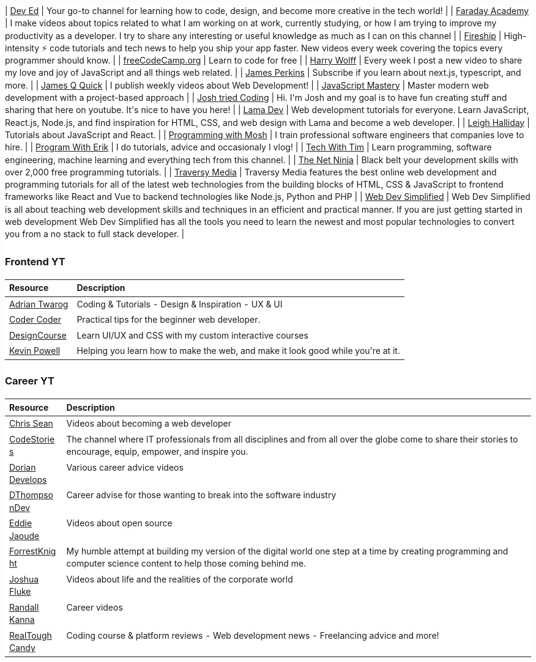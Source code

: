 | [Dev Ed](https://www.youtube.com/channel/UClb90NQQcskPUGDIXsQEz5Q) | Your go-to channel for learning how to code, design, and become more creative in the tech world! |
| [Faraday Academy](https://www.youtube.com/channel/UCxA99Yr6P_tZF9_BgtMGAWA) | I make videos about topics related to what I am working on at work, currently studying, or how I am trying to improve my productivity as a developer. I try to share any interesting or useful knowledge as much as I can on this channel |
| [Fireship](https://www.youtube.com/channel/UCsBjURrPoezykLs9EqgamOA) | High-intensity ⚡ code tutorials and tech news to help you ship your app faster. New videos every week covering the topics every programmer should know.  |
| [freeCodeCamp.org](https://www.youtube.com/channel/UC8butISFwT-Wl7EV0hUK0BQ) | Learn to code for free |
| [Harry Wolff](https://www.youtube.com/channel/UCgdeMp2ZBnovi12THmLc47g) | Every week I post a new video to share my love and joy of JavaScript and all things web related. |
| [James Perkins](https://www.youtube.com/channel/UC-zet8Eyyy-OUE_fmocp3Wg) | Subscribe if you learn about next.js, typescript, and more. |
| [James Q Quick](https://www.youtube.com/channel/UC-T8W79DN6PBnzomelvqJYw) | I publish weekly videos about Web Development! |
| [JavaScript Mastery](https://www.youtube.com/channel/UCmXmlB4-HJytD7wek0Uo97A) | Master modern web development with a project-based approach |
| [Josh tried Coding](https://www.youtube.com/@joshtriedcoding) | Hi. I'm Josh and my goal is to have fun creating stuff and sharing that here on youtube. It's nice to have you here! |
| [Lama Dev](https://www.youtube.com/@LamaDev) | Web development tutorials for everyone. Learn JavaScript, React.js, Node.js, and find inspiration for HTML, CSS, and web design with Lama and become a web developer. |
| [Leigh Halliday](https://www.youtube.com/channel/UCWPY8W-FAZ2HdDiJp2RC_sQ) | Tutorials about JavaScript and React. |
| [Programming with Mosh](https://www.youtube.com/channel/UCWv7vMbMWH4-V0ZXdmDpPBA) | I train professional software engineers that companies love to hire. |
| [Program With Erik](https://www.youtube.com/channel/UCshZ3rdoCLjDYuTR_RBubzw) | I do tutorials, advice and occasionaly I vlog! |
| [Tech With Tim](https://www.youtube.com/channel/UC4JX40jDee_tINbkjycV4Sg) | Learn programming, software engineering, machine learning and everything tech from this channel.  |
| [The Net Ninja](https://www.youtube.com/channel/UCW5YeuERMmlnqo4oq8vwUpg) | Black belt your development skills with over 2,000 free programming tutorials. |
| [Traversy Media](https://www.youtube.com/channel/UC29ju8bIPH5as8OGnQzwJyA) | Traversy Media features the best online web development and programming tutorials for all of the latest web technologies from the building blocks of HTML, CSS & JavaScript to frontend frameworks like React and Vue to backend technologies like Node.js, Python and PHP |
| [Web Dev Simplified](https://www.youtube.com/channel/UCFbNIlppjAuEX4znoulh0Cw) | Web Dev Simplified is all about teaching web development skills and techniques in an efficient and practical manner. If you are just getting started in web development Web Dev Simplified has all the tools you need to learn the newest and most popular technologies to convert you from a no stack to full stack developer. |

### Frontend YT

| Resource | Description |
| :--- | :--- |
| [Adrian Twarog](https://www.youtube.com/channel/UCvM5YYWwfLwpcQgbRr68JLQ) | Coding & Tutorials - Design & Inspiration - UX & UI |
| [Coder Coder](https://www.youtube.com/thecodercoder) | Practical tips for the beginner web developer. |
| [DesignCourse](https://www.youtube.com/channel/UCVyRiMvfUNMA1UPlDPzG5Ow) | Learn UI/UX and CSS with my custom interactive courses |
| [Kevin Powell](https://www.youtube.com/channel/UCJZv4d5rbIKd4QHMPkcABCw) | Helping you learn how to make the web, and make it look good while you're at it. |

### Career YT

| Resource | Description |
| :--- | :--- |
| [Chris Sean](https://www.youtube.com/channel/UCu1xbgCV5o48h_BYCQD7KJg) | Videos about becoming a web developer |
| [CodeStories](https://www.youtube.com/channel/UCqNNNJWqW-0bOziAeSMem9Q) | The channel where IT professionals from all disciplines and from all over the globe come to share their stories to encourage, equip, empower, and inspire you. |
| [Dorian Develops](https://www.youtube.com/channel/UCUOMtzQmEmhIAF8G_cha_Xw) | Various career advice videos |
| [DThompsonDev](https://www.youtube.com/channel/UC8ha68gfkmh5v2a2BAx7low) | Career advise for those wanting to break into the software industry |
| [Eddie Jaoude](https://www.youtube.com/channel/UC5mnBodB73bR88fLXHSfzYA) | Videos about open source |
| [ForrestKnight](https://www.youtube.com/channel/UC2WHjPDvbE6O328n17ZGcfg) | My humble attempt at building my version of the digital world one step at a time by creating programming and computer science content to help those coming behind me.|
| [Joshua Fluke](https://www.youtube.com/channel/UC-91UA-Xy2Cvb98deRXuggA) | Videos about life and the realities of the corporate world |
| [Randall Kanna](https://www.youtube.com/channel/UCqC9s1NAkvPidFpGBewPs2w) | Career videos  |
| [RealToughCandy](https://www.youtube.com/channel/UC54NcJvLCvM2CNaBjd5j6HA) | Coding course & platform reviews - Web development news - Freelancing advice and more! |
